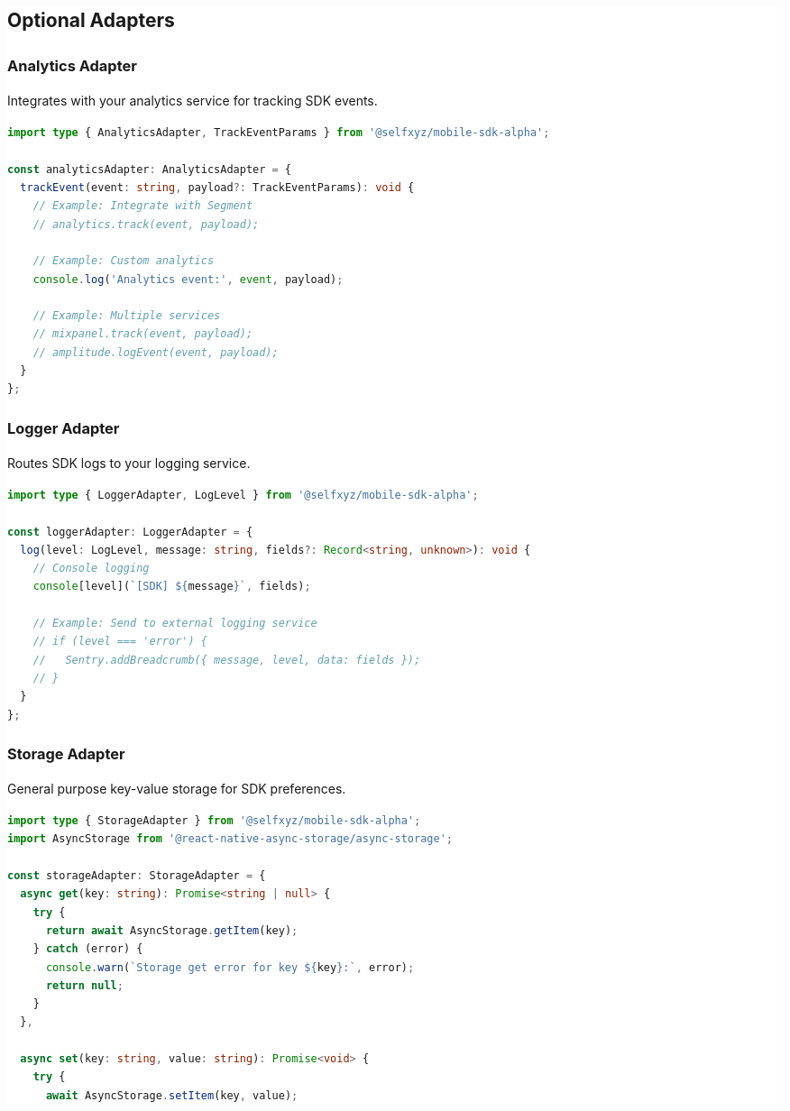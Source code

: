 ## Optional Adapters

### Analytics Adapter

Integrates with your analytics service for tracking SDK events.

```typescript
import type { AnalyticsAdapter, TrackEventParams } from '@selfxyz/mobile-sdk-alpha';

const analyticsAdapter: AnalyticsAdapter = {
  trackEvent(event: string, payload?: TrackEventParams): void {
    // Example: Integrate with Segment
    // analytics.track(event, payload);
    
    // Example: Custom analytics
    console.log('Analytics event:', event, payload);
    
    // Example: Multiple services
    // mixpanel.track(event, payload);
    // amplitude.logEvent(event, payload);
  }
};
```

### Logger Adapter

Routes SDK logs to your logging service.

```typescript
import type { LoggerAdapter, LogLevel } from '@selfxyz/mobile-sdk-alpha';

const loggerAdapter: LoggerAdapter = {
  log(level: LogLevel, message: string, fields?: Record<string, unknown>): void {
    // Console logging
    console[level](`[SDK] ${message}`, fields);
    
    // Example: Send to external logging service
    // if (level === 'error') {
    //   Sentry.addBreadcrumb({ message, level, data: fields });
    // }
  }
};
```

### Storage Adapter

General purpose key-value storage for SDK preferences.

```typescript
import type { StorageAdapter } from '@selfxyz/mobile-sdk-alpha';
import AsyncStorage from '@react-native-async-storage/async-storage';

const storageAdapter: StorageAdapter = {
  async get(key: string): Promise<string | null> {
    try {
      return await AsyncStorage.getItem(key);
    } catch (error) {
      console.warn(`Storage get error for key ${key}:`, error);
      return null;
    }
  },

  async set(key: string, value: string): Promise<void> {
    try {
      await AsyncStorage.setItem(key, value);
```